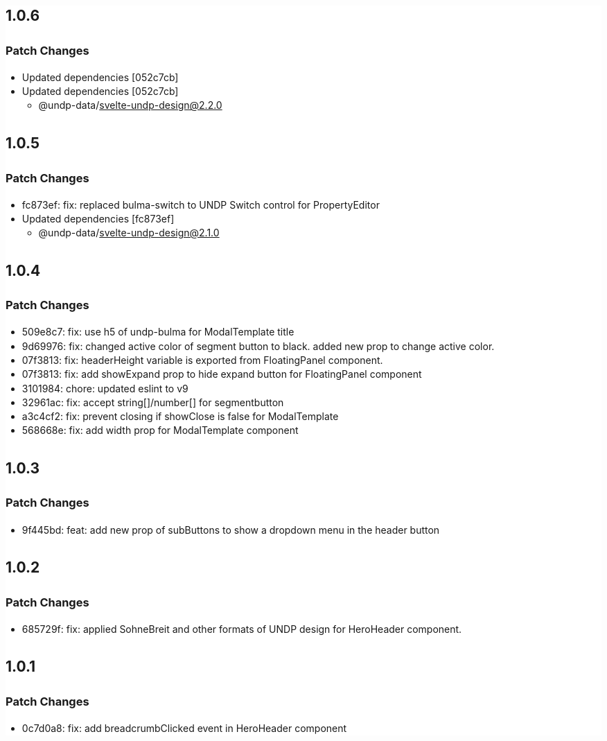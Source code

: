 ## 1.0.6

### Patch Changes

- Updated dependencies [052c7cb]
- Updated dependencies [052c7cb]
  - @undp-data/svelte-undp-design@2.2.0

## 1.0.5

### Patch Changes

- fc873ef: fix: replaced bulma-switch to UNDP Switch control for PropertyEditor
- Updated dependencies [fc873ef]
  - @undp-data/svelte-undp-design@2.1.0

## 1.0.4

### Patch Changes

- 509e8c7: fix: use h5 of undp-bulma for ModalTemplate title
- 9d69976: fix: changed active color of segment button to black. added new prop to change active color.
- 07f3813: fix: headerHeight variable is exported from FloatingPanel component.
- 07f3813: fix: add showExpand prop to hide expand button for FloatingPanel component
- 3101984: chore: updated eslint to v9
- 32961ac: fix: accept string[]/number[] for segmentbutton
- a3c4cf2: fix: prevent closing if showClose is false for ModalTemplate
- 568668e: fix: add width prop for ModalTemplate component

## 1.0.3

### Patch Changes

- 9f445bd: feat: add new prop of subButtons to show a dropdown menu in the header button

## 1.0.2

### Patch Changes

- 685729f: fix: applied SohneBreit and other formats of UNDP design for HeroHeader component.

## 1.0.1

### Patch Changes

- 0c7d0a8: fix: add breadcrumbClicked event in HeroHeader component
